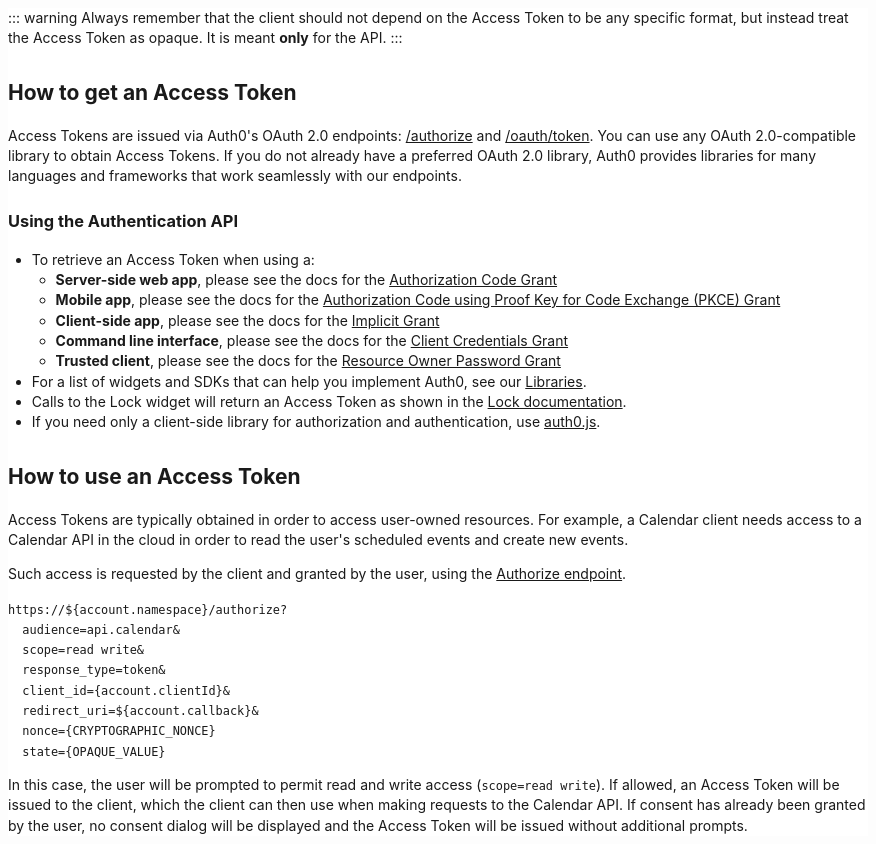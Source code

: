 ::: warning
Always remember that the client should not depend on the Access Token to be any specific format, but instead treat the Access Token as opaque. It is meant **only** for the API.
:::

## How to get an Access Token

Access Tokens are issued via Auth0's OAuth 2.0 endpoints: [/authorize](/api/authentication#authorize-client) and [/oauth/token](/api/authentication#get-token). You can use any OAuth 2.0-compatible library to obtain Access Tokens. If you do not already have a preferred OAuth 2.0 library, Auth0 provides libraries for many languages and frameworks that work seamlessly with our endpoints.

### Using the Authentication API

* To retrieve an Access Token when using a:
  * **Server-side web app**, please see the docs for the [Authorization Code Grant](/api-auth/grant/authorization-code)
  * **Mobile app**, please see the docs for the [Authorization Code using Proof Key for Code Exchange (PKCE) Grant](/api-auth/grant/authorization-code-pkce)
  * **Client-side app**, please see the docs for the [Implicit Grant](/api-auth/grant/implicit)
  * **Command line interface**, please see the docs for the [Client Credentials Grant](/api-auth/grant/client-credentials)
  * **Trusted client**, please see the docs for the [Resource Owner Password Grant](/api-auth/grant/password)
* For a list of widgets and SDKs that can help you implement Auth0, see our [Libraries](/libraries).
* Calls to the Lock widget will return an Access Token as shown in the [Lock documentation](/libraries/lock).
* If you need only a client-side library for authorization and authentication, use [auth0.js](/libraries/auth0js).

## How to use an Access Token

Access Tokens are typically obtained in order to access user-owned resources. For example, a Calendar client needs access to a Calendar API in the cloud in order to read the user's scheduled events and create new events.

Such access is requested by the client and granted by the user, using the [Authorize endpoint](/api/authentication#authorize-client).

```text
https://${account.namespace}/authorize?
  audience=api.calendar&
  scope=read write&
  response_type=token&
  client_id={account.clientId}&
  redirect_uri=${account.callback}&
  nonce={CRYPTOGRAPHIC_NONCE}
  state={OPAQUE_VALUE}
```

In this case, the user will be prompted to permit read and write access (`scope=read write`). If allowed, an Access Token will be issued to the client, which the client can then use when making requests to the Calendar API. If consent has already been granted by the user, no consent dialog will be displayed and the Access Token will be issued without additional prompts.
